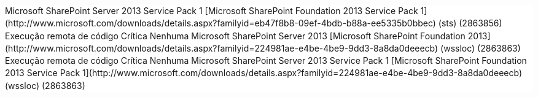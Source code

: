 </td>
</tr>
<tr>
<td style="border:1px solid black;">
Microsoft SharePoint Server 2013 Service Pack 1

</td>
<td style="border:1px solid black;">
[Microsoft SharePoint Foundation 2013 Service Pack 1](http://www.microsoft.com/downloads/details.aspx?familyid=eb47f8b8-09ef-4bdb-b88a-ee5335b0bbec) (sts)  
(2863856)

</td>
<td style="border:1px solid black;">
Execução remota de código

</td>
<td style="border:1px solid black;">
Crítica

</td>
<td style="border:1px solid black;">
Nenhuma

</td>
</tr>
<tr>
<td style="border:1px solid black;">
Microsoft SharePoint Server 2013

</td>
<td style="border:1px solid black;">
[Microsoft SharePoint Foundation 2013](http://www.microsoft.com/downloads/details.aspx?familyid=224981ae-e4be-4be9-9dd3-8a8da0deeecb) (wssloc)  
(2863863)

</td>
<td style="border:1px solid black;">
Execução remota de código

</td>
<td style="border:1px solid black;">
Crítica

</td>
<td style="border:1px solid black;">
Nenhuma

</td>
</tr>
<tr>
<td style="border:1px solid black;">
Microsoft SharePoint Server 2013 Service Pack 1

</td>
<td style="border:1px solid black;">
[Microsoft SharePoint Foundation 2013 Service Pack 1](http://www.microsoft.com/downloads/details.aspx?familyid=224981ae-e4be-4be9-9dd3-8a8da0deeecb) (wssloc)  
(2863863)
